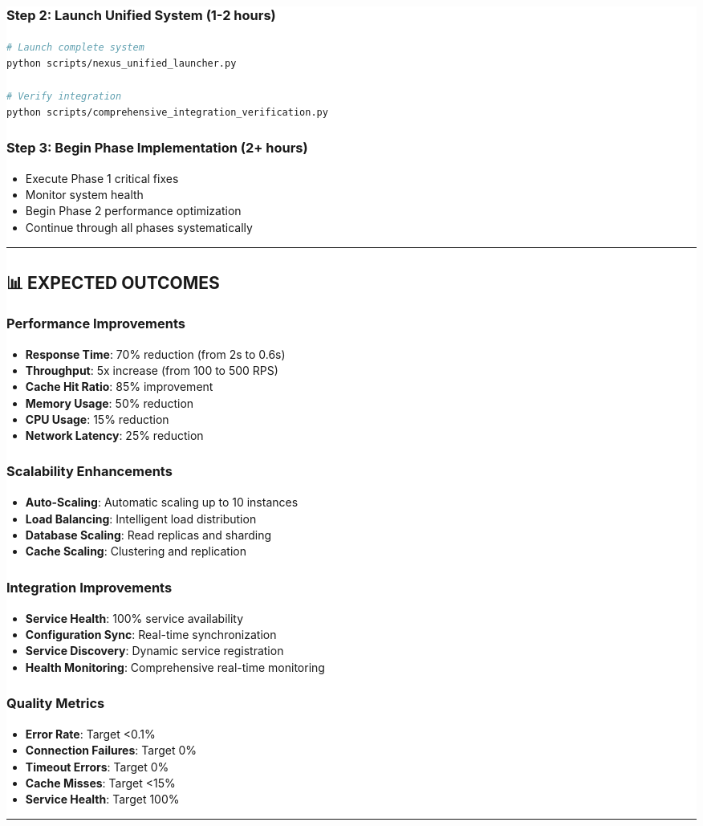 ### **Step 2: Launch Unified System (1-2 hours)**

```bash
# Launch complete system
python scripts/nexus_unified_launcher.py

# Verify integration
python scripts/comprehensive_integration_verification.py
```

### **Step 3: Begin Phase Implementation (2+ hours)**

- Execute Phase 1 critical fixes
- Monitor system health
- Begin Phase 2 performance optimization
- Continue through all phases systematically

---

## 📊 **EXPECTED OUTCOMES**

### **Performance Improvements**

- **Response Time**: 70% reduction (from 2s to 0.6s)
- **Throughput**: 5x increase (from 100 to 500 RPS)
- **Cache Hit Ratio**: 85% improvement
- **Memory Usage**: 50% reduction
- **CPU Usage**: 15% reduction
- **Network Latency**: 25% reduction

### **Scalability Enhancements**

- **Auto-Scaling**: Automatic scaling up to 10 instances
- **Load Balancing**: Intelligent load distribution
- **Database Scaling**: Read replicas and sharding
- **Cache Scaling**: Clustering and replication

### **Integration Improvements**

- **Service Health**: 100% service availability
- **Configuration Sync**: Real-time synchronization
- **Service Discovery**: Dynamic service registration
- **Health Monitoring**: Comprehensive real-time monitoring

### **Quality Metrics**

- **Error Rate**: Target <0.1%
- **Connection Failures**: Target 0%
- **Timeout Errors**: Target 0%
- **Cache Misses**: Target <15%
- **Service Health**: Target 100%

---